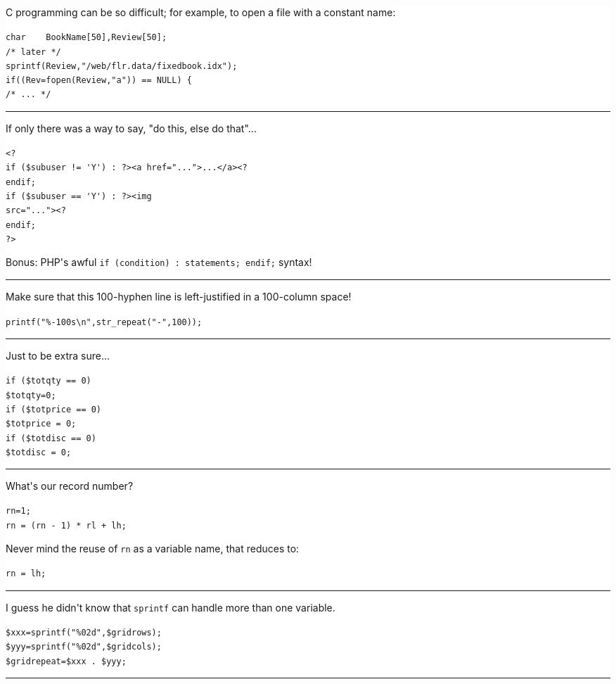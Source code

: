 C programming can be so difficult; for example, to open a file with a constant name:

    char    BookName[50],Review[50];
    /* later */
    sprintf(Review,"/web/flr.data/fixedbook.idx");
    if((Rev=fopen(Review,"a")) == NULL) {
    /* ... */

---

If only there was a way to say, "do this, else do that"...

    <?
    if ($subuser != 'Y') : ?><a href="...">...</a><?
    endif;
    if ($subuser == 'Y') : ?><img
    src="..."><?
    endif;
    ?>

Bonus: PHP's awful `if (condition) : statements; endif;` syntax!

---

Make sure that this 100-hyphen line is left-justified in a 100-column space!

    printf("%-100s\n",str_repeat("-",100));

---

Just to be extra sure...

    if ($totqty == 0)
    $totqty=0;
    if ($totprice == 0)
    $totprice = 0;
    if ($totdisc == 0)
    $totdisc = 0;

---

What's our record number?

    rn=1;
    rn = (rn - 1) * rl + lh;

Never mind the reuse of `rn` as a variable name, that reduces to:

    rn = lh;

---

I guess he didn't know that `sprintf` can handle more than one variable.

    $xxx=sprintf("%02d",$gridrows);
    $yyy=sprintf("%02d",$gridcols);
    $gridrepeat=$xxx . $yyy;

---